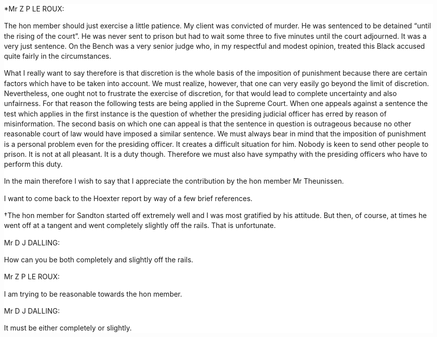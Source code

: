 </speech>

<speech by="#le_roux">

<from>*Mr <person refersTo="hansard_za">Z P LE ROUX</person>:</from>

<p>The hon member should just exercise a little patience. My client was convicted of murder. He was sentenced to be detained &#x201C;until the rising of the court&#x201D;. He was never sent to prison but had to wait some three to five minutes until the court adjourned. It was a very just sentence. On the Bench was a very senior judge who, in my respectful and modest opinion, treated this Black accused quite fairly in the circumstances.</p>

<p>What I really want to say therefore is that discretion is the whole basis of the imposition of punishment because there are certain factors which have to be taken into account. We must realize, however, that one can very easily go beyond the limit of discretion. Nevertheless, one ought not to frustrate the exercise of discretion, for that would lead to complete uncertainty and also unfairness. For that reason the following tests are being applied in the Supreme Court. When one appeals against a sentence the test which applies in the first instance is the question of whether the presiding judicial officer has erred by reason of misinformation. The second basis on which one can appeal is that the sentence in question is outrageous because no other reasonable court of law would have imposed a similar sentence. We must always bear in mind that the imposition of punishment is a personal problem even for the presiding officer. It creates a difficult situation for him. Nobody is keen to send other people to prison. It is not at all pleasant. It is a duty though. Therefore we must also have sympathy with the presiding officers who have to perform this duty.</p>

<p>In the main therefore I wish to say that I appreciate the contribution by the hon member Mr Theunissen.</p>

<p>I want to come back to the Hoexter report by way of a few brief references.</p>

<p>&#x2020;The hon member for Sandton started off extremely well and I was most gratified by his attitude. But then, of course, at times he went off at a tangent and went completely slightly off the rails. That is unfortunate.</p>

</speech>

<speech by="#dalling">

<from>Mr <person refersTo="hansard_za">D J DALLING</person>:</from>

<p>How can you be both completely and slightly off the rails.</p>

</speech>

<speech by="#le_roux">

<from>Mr <person refersTo="hansard_za">Z P LE ROUX</person>:</from>

<p>I am trying to be reasonable towards the hon member.</p>

</speech>

<speech by="#dalling">

<from>Mr <person refersTo="hansard_za">D J DALLING</person>:</from>

<p>It must be either completely or slightly.</p>

</speech>

<speech by="#le_roux">
